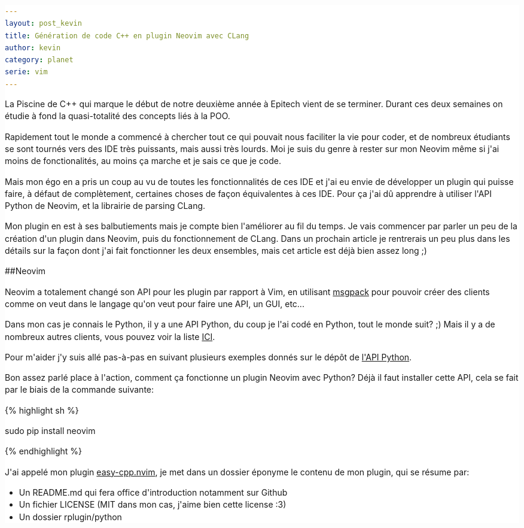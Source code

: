 ```yaml
---
layout: post_kevin
title: Génération de code C++ en plugin Neovim avec CLang
author: kevin
category: planet
serie: vim
---
```


La Piscine de C++ qui marque le début de notre deuxième année à Epitech vient de se terminer. Durant ces deux semaines on étudie à fond la quasi-totalité des concepts liés à la POO.

Rapidement tout le monde a commencé à chercher tout ce qui pouvait nous faciliter la vie pour coder, et de nombreux étudiants se sont tournés vers des IDE très puissants, mais aussi très lourds. Moi je suis du genre à rester sur mon Neovim même si j'ai moins de fonctionalités, au moins ça marche et je sais ce que je code.

Mais mon égo en a pris un coup au vu de toutes les fonctionnalités de ces IDE et j'ai eu envie de développer un plugin qui puisse faire, à défaut de complètement, certaines choses de façon équivalentes à ces IDE. Pour ça j'ai dû apprendre à utiliser l'API Python de Neovim, et la librairie de parsing CLang.

Mon plugin en est à ses balbutiements mais je compte bien l'améliorer au fil du temps. Je vais commencer par parler un peu de la création d'un plugin dans Neovim, puis du fonctionnement de CLang. Dans un prochain article je rentrerais un peu plus dans les détails sur la façon dont j'ai fait fonctionner les deux ensembles, mais cet article est déjà bien assez long ;)



##Neovim

Neovim a totalement changé son API pour les plugin par rapport à Vim, en utilisant [msgpack](http://msgpack.org/) pour pouvoir créer des clients comme on veut dans le langage qu'on veut pour faire une API, un GUI, etc...

Dans mon cas je connais le Python, il y a une API Python, du coup je l'ai codé en Python, tout le monde suit? ;) Mais il y a de nombreux autres clients, vous pouvez voir la liste [ICI](https://github.com/neovim/neovim/wiki/Related-projects).

Pour m'aider j'y suis allé pas-à-pas en suivant plusieurs exemples donnés sur le dépôt de [l'API Python](https://github.com/neovim/python-client).

Bon assez parlé place à l'action, comment ça fonctionne un plugin Neovim avec Python? Déjà il faut installer cette API, cela se fait par le biais de la commande suivante:

{% highlight sh %}

sudo pip install neovim

{% endhighlight %}

J'ai appelé mon plugin [easy-cpp.nvim](https://github.com/Ilphrin/easy-cpp.nvim), je met dans un dossier éponyme le contenu de mon plugin, qui se résume par:

* Un README.md qui fera office d'introduction notamment sur Github
* Un fichier LICENSE (MIT dans mon cas, j'aime bien cette license :3)
* Un dossier rplugin/python
